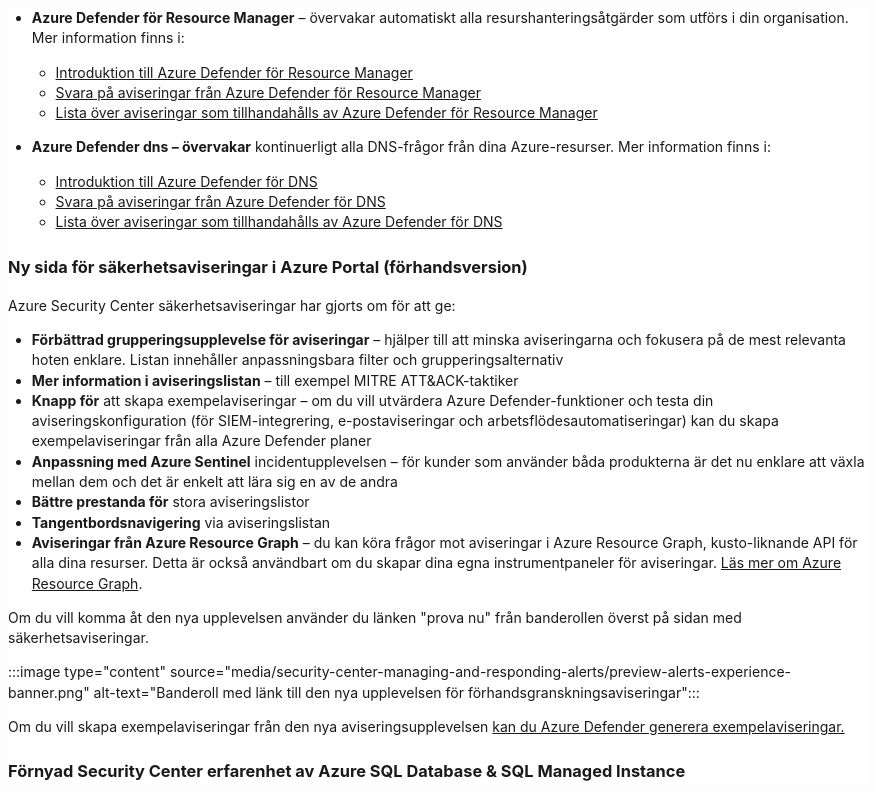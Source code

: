 - **Azure Defender för Resource Manager** – övervakar automatiskt alla resurshanteringsåtgärder som utförs i din organisation. Mer information finns i:
    - [Introduktion till Azure Defender för Resource Manager](defender-for-resource-manager-introduction.md)
    - [Svara på aviseringar från Azure Defender för Resource Manager](defender-for-resource-manager-usage.md)
    - [Lista över aviseringar som tillhandahålls av Azure Defender för Resource Manager](alerts-reference.md#alerts-resourcemanager)

- **Azure Defender dns – övervakar** kontinuerligt alla DNS-frågor från dina Azure-resurser. Mer information finns i:
    - [Introduktion till Azure Defender för DNS](defender-for-dns-introduction.md)
    - [Svara på aviseringar från Azure Defender för DNS](defender-for-dns-usage.md)
    - [Lista över aviseringar som tillhandahålls av Azure Defender för DNS](alerts-reference.md#alerts-dns)


### <a name="new-security-alerts-page-in-the-azure-portal-preview"></a>Ny sida för säkerhetsaviseringar i Azure Portal (förhandsversion)

Azure Security Center säkerhetsaviseringar har gjorts om för att ge:

- **Förbättrad grupperingsupplevelse för aviseringar** – hjälper till att minska aviseringarna och fokusera på de mest relevanta hoten enklare. Listan innehåller anpassningsbara filter och grupperingsalternativ
- **Mer information i aviseringslistan** – till exempel MITRE ATT&ACK-taktiker
- **Knapp för** att skapa exempelaviseringar – om du vill utvärdera Azure Defender-funktioner och testa din aviseringskonfiguration (för SIEM-integrering, e-postaviseringar och arbetsflödesautomatiseringar) kan du skapa exempelaviseringar från alla Azure Defender planer
- **Anpassning med Azure Sentinel** incidentupplevelsen – för kunder som använder båda produkterna är det nu enklare att växla mellan dem och det är enkelt att lära sig en av de andra
- **Bättre prestanda för** stora aviseringslistor
- **Tangentbordsnavigering** via aviseringslistan
- **Aviseringar från Azure Resource Graph** – du kan köra frågor mot aviseringar i Azure Resource Graph, kusto-liknande API för alla dina resurser. Detta är också användbart om du skapar dina egna instrumentpaneler för aviseringar. [Läs mer om Azure Resource Graph](../governance/resource-graph/index.yml).

Om du vill komma åt den nya upplevelsen använder du länken "prova nu" från banderollen överst på sidan med säkerhetsaviseringar.

:::image type="content" source="media/security-center-managing-and-responding-alerts/preview-alerts-experience-banner.png" alt-text="Banderoll med länk till den nya upplevelsen för förhandsgranskningsaviseringar":::

Om du vill skapa exempelaviseringar från den nya aviseringsupplevelsen [kan du Azure Defender generera exempelaviseringar.](security-center-alert-validation.md#generate-sample-azure-defender-alerts)


### <a name="revitalized-security-center-experience-in-azure-sql-database--sql-managed-instance"></a>Förnyad Security Center erfarenhet av Azure SQL Database & SQL Managed Instance 
